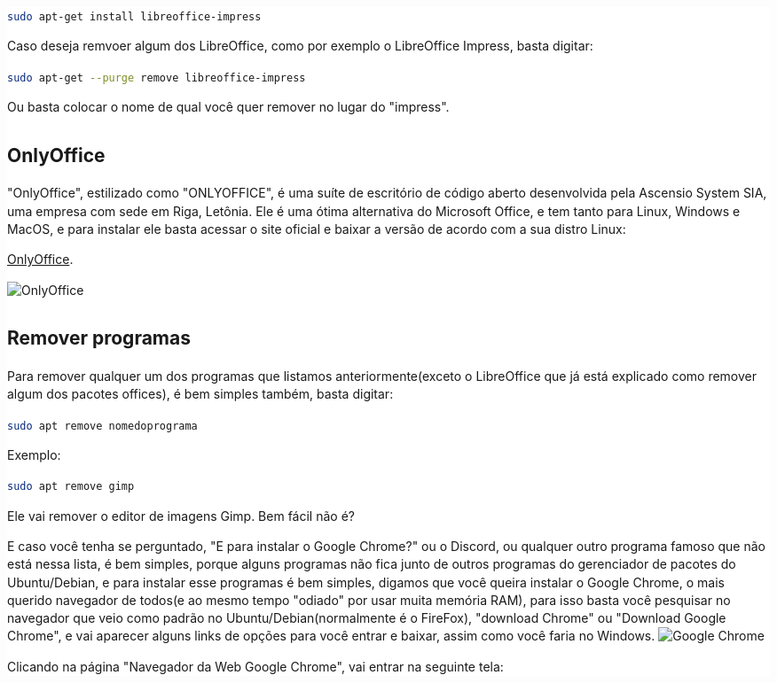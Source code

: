 ```bash
sudo apt-get install libreoffice-impress
```

Caso deseja remvoer algum dos LibreOffice, como por exemplo o LibreOffice Impress, basta digitar:

```bash
sudo apt-get --purge remove libreoffice-impress
```

Ou basta colocar o nome de qual você quer remover no lugar do "impress".

</p>

<p id = "onlyoffice">

## OnlyOffice

"OnlyOffice", estilizado como "ONLYOFFICE", é uma suíte de escritório de código aberto desenvolvida pela Ascensio System SIA, uma empresa com sede em Riga, Letônia. Ele é uma ótima alternativa do Microsoft Office, e tem tanto para Linux, Windows e MacOS, e para instalar ele basta acessar o site oficial e baixar a versão de acordo com a sua distro Linux:

<a href="https://www.onlyoffice.com/pt/desktop.aspx">OnlyOffice</a>.

<img src = "https://github-gist-gabrieltonhatti.s3.sa-east-1.amazonaws.com/linux/onlyoffice.png" alt = "OnlyOffice">

</p>

## Remover programas

Para remover qualquer um dos programas que listamos anteriormente(exceto o LibreOffice que já está explicado como remover algum dos pacotes offices), é bem simples também, basta digitar:

```bash
sudo apt remove nomedoprograma
```

Exemplo:

```bash
sudo apt remove gimp
```

Ele vai remover o editor de imagens Gimp. Bem fácil não é?

<p id = "arquivos.">
E caso você tenha se perguntado, "E para instalar o Google Chrome?" ou o Discord, ou qualquer outro programa famoso que não está nessa lista, é bem simples, porque alguns programas não fica junto de outros programas do gerenciador de pacotes do Ubuntu/Debian, e para instalar esse programas é bem simples, digamos que você queira instalar o Google Chrome, o mais querido navegador de todos(e ao mesmo tempo "odiado" por usar muita memória RAM), para isso basta você pesquisar no navegador que veio como padrão no Ubuntu/Debian(normalmente é o FireFox), "download Chrome" ou "Download Google Chrome", e vai aparecer alguns links de opções para você entrar e baixar, assim como você faria no Windows.
<img src = "https://github-gist-gabrieltonhatti.s3.sa-east-1.amazonaws.com/linux/google.png" alt = "Google Chrome">

Clicando na página "Navegador da Web Google Chrome", vai entrar na seguinte tela:
